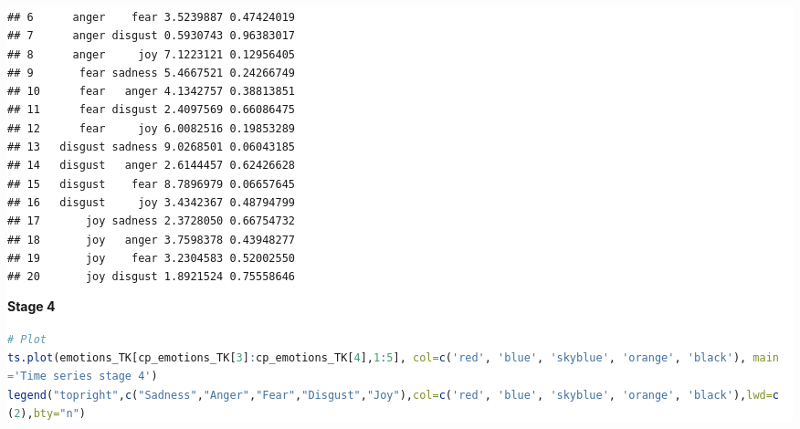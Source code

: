     ## 6      anger    fear 3.5239887 0.47424019
    ## 7      anger disgust 0.5930743 0.96383017
    ## 8      anger     joy 7.1223121 0.12956405
    ## 9       fear sadness 5.4667521 0.24266749
    ## 10      fear   anger 4.1342757 0.38813851
    ## 11      fear disgust 2.4097569 0.66086475
    ## 12      fear     joy 6.0082516 0.19853289
    ## 13   disgust sadness 9.0268501 0.06043185
    ## 14   disgust   anger 2.6144457 0.62426628
    ## 15   disgust    fear 8.7896979 0.06657645
    ## 16   disgust     joy 3.4342367 0.48794799
    ## 17       joy sadness 2.3728050 0.66754732
    ## 18       joy   anger 3.7598378 0.43948277
    ## 19       joy    fear 3.2304583 0.52002550
    ## 20       joy disgust 1.8921524 0.75558646

**Stage 4**

``` r
# Plot
ts.plot(emotions_TK[cp_emotions_TK[3]:cp_emotions_TK[4],1:5], col=c('red', 'blue', 'skyblue', 'orange', 'black'), main='Time series stage 4')
legend("topright",c("Sadness","Anger","Fear","Disgust","Joy"),col=c('red', 'blue', 'skyblue', 'orange', 'black'),lwd=c(2),bty="n")
```
